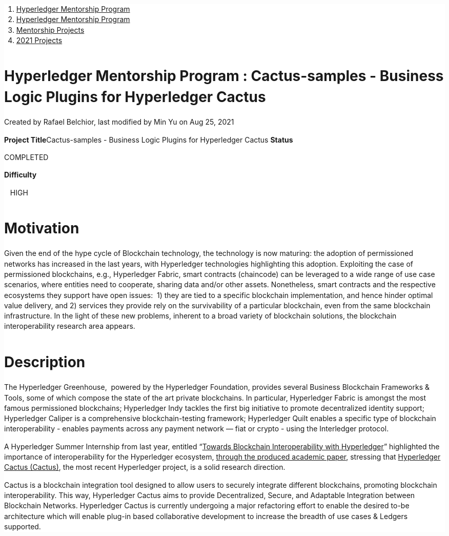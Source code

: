 1. [Hyperledger Mentorship Program](index.html)
2. [Hyperledger Mentorship Program](Hyperledger-Mentorship-Program_21954571.html)
3. [Mentorship Projects](Mentorship-Projects_21954604.html)
4. [2021 Projects](2021-Projects_21964295.html)

# Hyperledger Mentorship Program : Cactus-samples - Business Logic Plugins for Hyperledger Cactus

Created by Rafael Belchior, last modified by Min Yu on Aug 25, 2021

**Project Title**Cactus-samples - Business Logic Plugins for Hyperledger Cactus **Status**

COMPLETED

**Difficulty**

   HIGH

# Motivation

Given the end of the hype cycle of Blockchain technology, the technology is now maturing: the adoption of permissioned networks has increased in the last years, with Hyperledger technologies highlighting this adoption. Exploiting the case of permissioned blockchains, e.g., Hyperledger Fabric, smart contracts (chaincode) can be leveraged to a wide range of use case scenarios, where entities need to cooperate, sharing data and/or other assets. Nonetheless, smart contracts and the respective ecosystems they support have open issues:  1) they are tied to a specific blockchain implementation, and hence hinder optimal value delivery, and 2) services they provide rely on the survivability of a particular blockchain, even from the same blockchain infrastructure. In the light of these new problems, inherent to a broad variety of blockchain solutions, the blockchain interoperability research area appears.

# Description

The Hyperledger Greenhouse,  powered by the Hyperledger Foundation, provides several Business Blockchain Frameworks &amp; Tools, some of which compose the state of the art private blockchains. In particular, Hyperledger Fabric is amongst the most famous permissioned blockchains; Hyperledger Indy tackles the first big initiative to promote decentralized identity support; Hyperledger Caliper is a comprehensive blockchain-testing framework; Hyperledger Quilt enables a specific type of blockchain interoperability - enables payments across any payment network — fiat or crypto - using the Interledger protocol.

A Hyperledger Summer Internship from last year, entitled “[Towards Blockchain Interoperability with Hyperledger](https://lf-hyperledger.atlassian.net/wiki/display/INTERN/Towards+Blockchain+Interoperability+with+Hyperledger)” highlighted the importance of interoperability for the Hyperledger ecosystem, [through the produced academic paper](https://arxiv.org/abs/2101.12331), stressing that [Hyperledger Cactus (Cactus)](https://www.hyperledger.org/use/cactus), the most recent Hyperledger project, is a solid research direction. 

Cactus is a blockchain integration tool designed to allow users to securely integrate different blockchains, promoting blockchain interoperability. This way, Hyperledger Cactus aims to provide Decentralized, Secure, and Adaptable Integration between Blockchain Networks. Hyperledger Cactus is currently undergoing a major refactoring effort to enable the desired to-be architecture which will enable plug-in based collaborative development to increase the breadth of use cases &amp; Ledgers supported.

